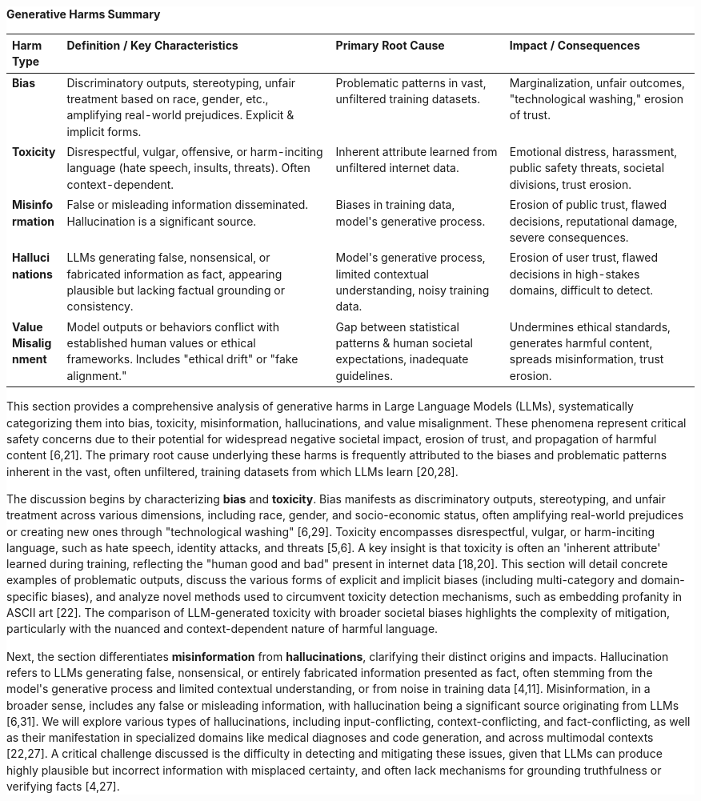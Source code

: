 **Generative Harms Summary**

| Harm Type         | Definition / Key Characteristics                                                                                                              | Primary Root Cause                                          | Impact / Consequences                                                                    |
| :---------------- | :-------------------------------------------------------------------------------------------------------------------------------------------- | :---------------------------------------------------------- | :--------------------------------------------------------------------------------------- |
| **Bias**          | Discriminatory outputs, stereotyping, unfair treatment based on race, gender, etc., amplifying real-world prejudices. Explicit & implicit forms. | Problematic patterns in vast, unfiltered training datasets. | Marginalization, unfair outcomes, "technological washing," erosion of trust.             |
| **Toxicity**      | Disrespectful, vulgar, offensive, or harm-inciting language (hate speech, insults, threats). Often context-dependent.                             | Inherent attribute learned from unfiltered internet data.   | Emotional distress, harassment, public safety threats, societal divisions, trust erosion. |
| **Misinformation**| False or misleading information disseminated. Hallucination is a significant source.                                                            | Biases in training data, model's generative process.        | Erosion of public trust, flawed decisions, reputational damage, severe consequences.     |
| **Hallucinations**| LLMs generating false, nonsensical, or fabricated information as fact, appearing plausible but lacking factual grounding or consistency.          | Model's generative process, limited contextual understanding, noisy training data. | Erosion of user trust, flawed decisions in high-stakes domains, difficult to detect.     |
| **Value Misalignment**| Model outputs or behaviors conflict with established human values or ethical frameworks. Includes "ethical drift" or "fake alignment."         | Gap between statistical patterns & human societal expectations, inadequate guidelines. | Undermines ethical standards, generates harmful content, spreads misinformation, trust erosion. |

This section provides a comprehensive analysis of generative harms in Large Language Models (LLMs), systematically categorizing them into bias, toxicity, misinformation, hallucinations, and value misalignment. These phenomena represent critical safety concerns due to their potential for widespread negative societal impact, erosion of trust, and propagation of harmful content [6,21]. The primary root cause underlying these harms is frequently attributed to the biases and problematic patterns inherent in the vast, often unfiltered, training datasets from which LLMs learn [20,28].

The discussion begins by characterizing **bias** and **toxicity**. Bias manifests as discriminatory outputs, stereotyping, and unfair treatment across various dimensions, including race, gender, and socio-economic status, often amplifying real-world prejudices or creating new ones through "technological washing" [6,29]. Toxicity encompasses disrespectful, vulgar, or harm-inciting language, such as hate speech, identity attacks, and threats [5,6]. A key insight is that toxicity is often an 'inherent attribute' learned during training, reflecting the "human good and bad" present in internet data [18,20]. This section will detail concrete examples of problematic outputs, discuss the various forms of explicit and implicit biases (including multi-category and domain-specific biases), and analyze novel methods used to circumvent toxicity detection mechanisms, such as embedding profanity in ASCII art [22]. The comparison of LLM-generated toxicity with broader societal biases highlights the complexity of mitigation, particularly with the nuanced and context-dependent nature of harmful language.

Next, the section differentiates **misinformation** from **hallucinations**, clarifying their distinct origins and impacts. Hallucination refers to LLMs generating false, nonsensical, or entirely fabricated information presented as fact, often stemming from the model's generative process and limited contextual understanding, or from noise in training data [4,11]. Misinformation, in a broader sense, includes any false or misleading information, with hallucination being a significant source originating from LLMs [6,31]. We will explore various types of hallucinations, including input-conflicting, context-conflicting, and fact-conflicting, as well as their manifestation in specialized domains like medical diagnoses and code generation, and across multimodal contexts [22,27]. A critical challenge discussed is the difficulty in detecting and mitigating these issues, given that LLMs can produce highly plausible but incorrect information with misplaced certainty, and often lack mechanisms for grounding truthfulness or verifying facts [4,27].
